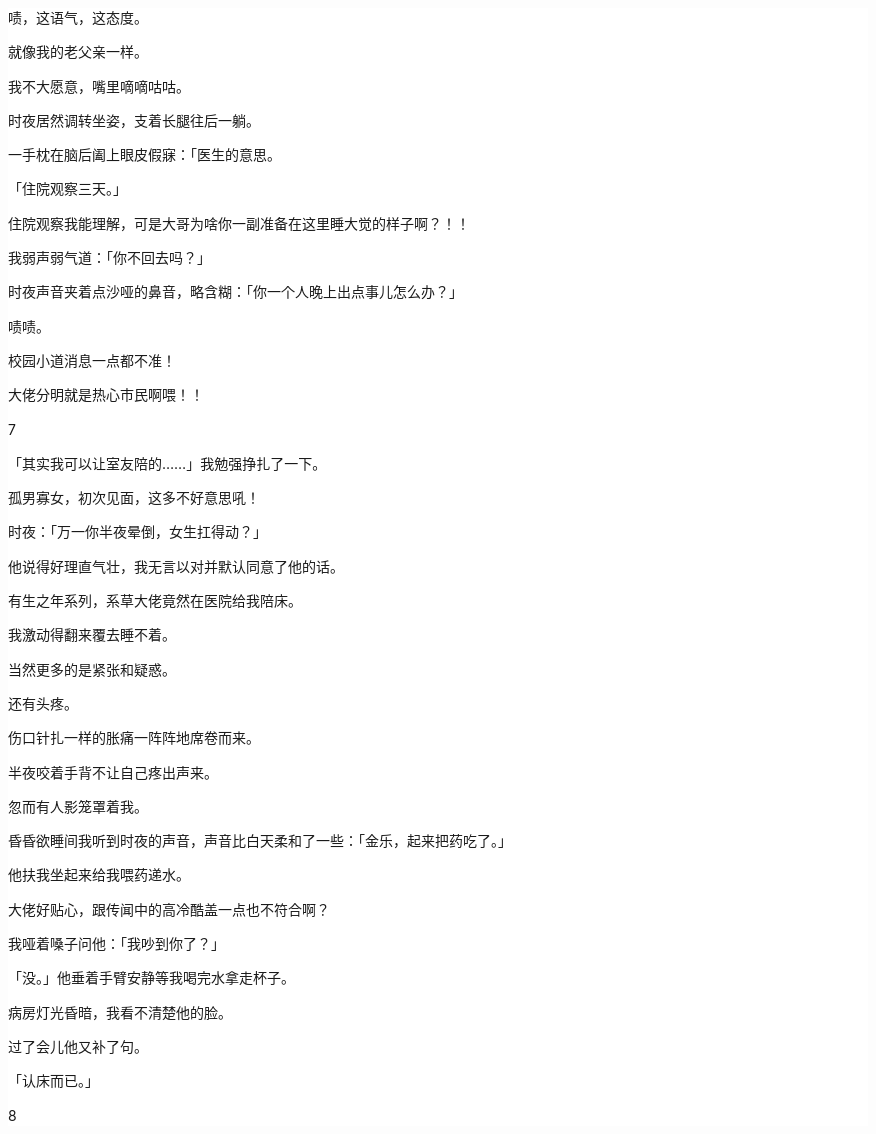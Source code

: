 啧，这语气，这态度。

就像我的老父亲一样。

我不大愿意，嘴里嘀嘀咕咕。

时夜居然调转坐姿，支着长腿往后一躺。

一手枕在脑后阖上眼皮假寐：「医生的意思。

「住院观察三天。」

住院观察我能理解，可是大哥为啥你一副准备在这里睡大觉的样子啊？！！

我弱声弱气道：「你不回去吗？」

时夜声音夹着点沙哑的鼻音，略含糊：「你一个人晚上出点事儿怎么办？」

啧啧。

校园小道消息一点都不准！

大佬分明就是热心市民啊喂！！

7

「其实我可以让室友陪的……」我勉强挣扎了一下。

孤男寡女，初次见面，这多不好意思吼！

时夜：「万一你半夜晕倒，女生扛得动？」

他说得好理直气壮，我无言以对并默认同意了他的话。

有生之年系列，系草大佬竟然在医院给我陪床。

我激动得翻来覆去睡不着。

当然更多的是紧张和疑惑。

还有头疼。

伤口针扎一样的胀痛一阵阵地席卷而来。

半夜咬着手背不让自己疼出声来。

忽而有人影笼罩着我。

昏昏欲睡间我听到时夜的声音，声音比白天柔和了一些：「金乐，起来把药吃了。」

他扶我坐起来给我喂药递水。

大佬好贴心，跟传闻中的高冷酷盖一点也不符合啊？

我哑着嗓子问他：「我吵到你了？」

「没。」他垂着手臂安静等我喝完水拿走杯子。

病房灯光昏暗，我看不清楚他的脸。

过了会儿他又补了句。

「认床而已。」

8
